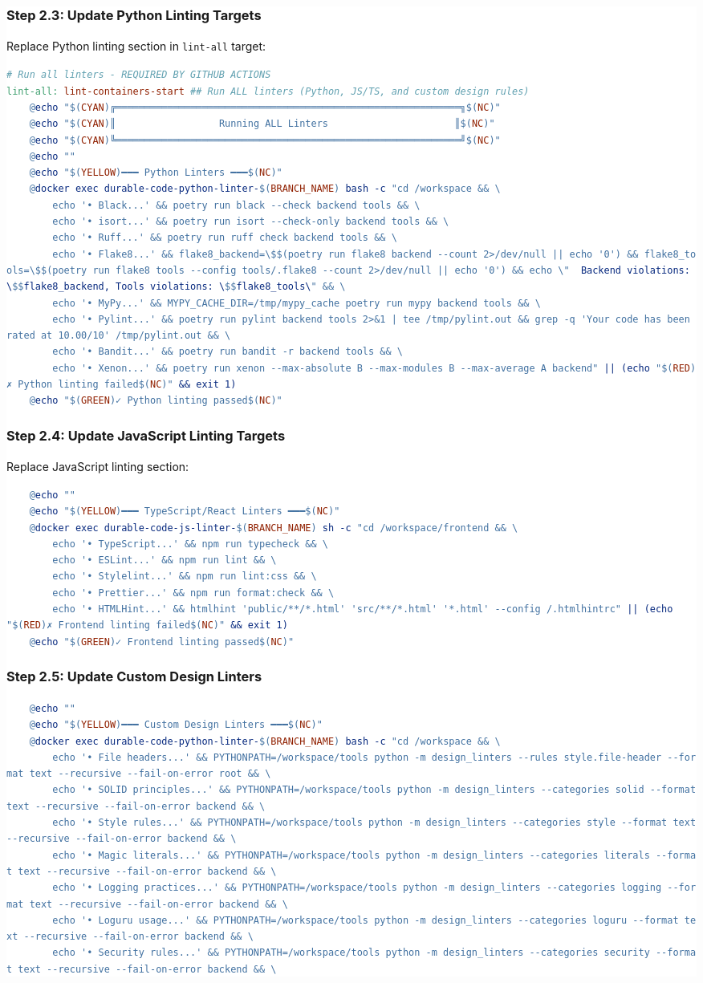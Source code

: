 ### Step 2.3: Update Python Linting Targets

Replace Python linting section in `lint-all` target:

```makefile
# Run all linters - REQUIRED BY GITHUB ACTIONS
lint-all: lint-containers-start ## Run ALL linters (Python, JS/TS, and custom design rules)
	@echo "$(CYAN)╔════════════════════════════════════════════════════════════╗$(NC)"
	@echo "$(CYAN)║                  Running ALL Linters                      ║$(NC)"
	@echo "$(CYAN)╚════════════════════════════════════════════════════════════╝$(NC)"
	@echo ""
	@echo "$(YELLOW)━━━ Python Linters ━━━$(NC)"
	@docker exec durable-code-python-linter-$(BRANCH_NAME) bash -c "cd /workspace && \
		echo '• Black...' && poetry run black --check backend tools && \
		echo '• isort...' && poetry run isort --check-only backend tools && \
		echo '• Ruff...' && poetry run ruff check backend tools && \
		echo '• Flake8...' && flake8_backend=\$$(poetry run flake8 backend --count 2>/dev/null || echo '0') && flake8_tools=\$$(poetry run flake8 tools --config tools/.flake8 --count 2>/dev/null || echo '0') && echo \"  Backend violations: \$$flake8_backend, Tools violations: \$$flake8_tools\" && \
		echo '• MyPy...' && MYPY_CACHE_DIR=/tmp/mypy_cache poetry run mypy backend tools && \
		echo '• Pylint...' && poetry run pylint backend tools 2>&1 | tee /tmp/pylint.out && grep -q 'Your code has been rated at 10.00/10' /tmp/pylint.out && \
		echo '• Bandit...' && poetry run bandit -r backend tools && \
		echo '• Xenon...' && poetry run xenon --max-absolute B --max-modules B --max-average A backend" || (echo "$(RED)✗ Python linting failed$(NC)" && exit 1)
	@echo "$(GREEN)✓ Python linting passed$(NC)"
```

### Step 2.4: Update JavaScript Linting Targets

Replace JavaScript linting section:

```makefile
	@echo ""
	@echo "$(YELLOW)━━━ TypeScript/React Linters ━━━$(NC)"
	@docker exec durable-code-js-linter-$(BRANCH_NAME) sh -c "cd /workspace/frontend && \
		echo '• TypeScript...' && npm run typecheck && \
		echo '• ESLint...' && npm run lint && \
		echo '• Stylelint...' && npm run lint:css && \
		echo '• Prettier...' && npm run format:check && \
		echo '• HTMLHint...' && htmlhint 'public/**/*.html' 'src/**/*.html' '*.html' --config /.htmlhintrc" || (echo "$(RED)✗ Frontend linting failed$(NC)" && exit 1)
	@echo "$(GREEN)✓ Frontend linting passed$(NC)"
```

### Step 2.5: Update Custom Design Linters

```makefile
	@echo ""
	@echo "$(YELLOW)━━━ Custom Design Linters ━━━$(NC)"
	@docker exec durable-code-python-linter-$(BRANCH_NAME) bash -c "cd /workspace && \
		echo '• File headers...' && PYTHONPATH=/workspace/tools python -m design_linters --rules style.file-header --format text --recursive --fail-on-error root && \
		echo '• SOLID principles...' && PYTHONPATH=/workspace/tools python -m design_linters --categories solid --format text --recursive --fail-on-error backend && \
		echo '• Style rules...' && PYTHONPATH=/workspace/tools python -m design_linters --categories style --format text --recursive --fail-on-error backend && \
		echo '• Magic literals...' && PYTHONPATH=/workspace/tools python -m design_linters --categories literals --format text --recursive --fail-on-error backend && \
		echo '• Logging practices...' && PYTHONPATH=/workspace/tools python -m design_linters --categories logging --format text --recursive --fail-on-error backend && \
		echo '• Loguru usage...' && PYTHONPATH=/workspace/tools python -m design_linters --categories loguru --format text --recursive --fail-on-error backend && \
		echo '• Security rules...' && PYTHONPATH=/workspace/tools python -m design_linters --categories security --format text --recursive --fail-on-error backend && \
```